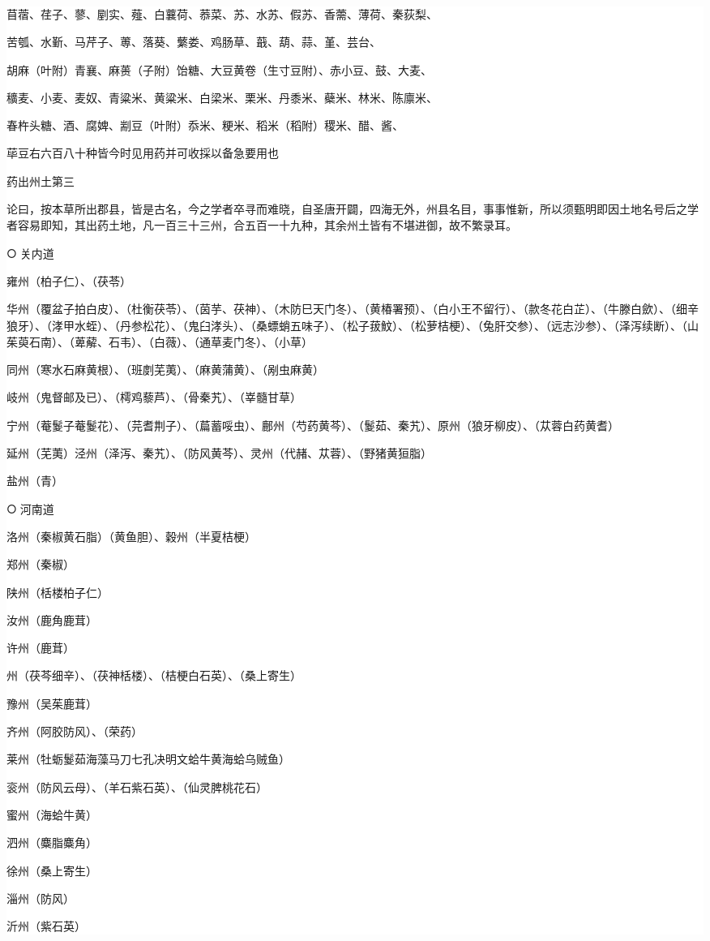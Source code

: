苜蓿、荏子、蓼、剭实、薤、白蘘荷、菾菜、苏、水苏、假苏、香薷、薄荷、秦荻梨、

苦瓠、水斳、马芹子、蒪、落葵、蘩娄、鸡肠草、蕺、葫、蒜、堇、芸台、

胡麻（叶附）青襄、麻蒉（子附）饴糖、大豆黄卷（生寸豆附）、赤小豆、鼓、大麦、

穬麦、小麦、麦奴、青粱米、黄粱米、白梁米、栗米、丹黍米、蘗米、林米、陈廪米、

春杵头糖、酒、腐婢、剬豆（叶附）忝米、粳米、稻米（稻附）稷米、醋、酱、

荜豆右六百八十种皆今时见用药并可收採以备急要用也

药出州土第三

论曰，按本草所出郡县，皆是古名，今之学者卒寻而难晓，自圣唐开闢，四海无外，州县名目，事事惟新，所以须甄明即因土地名号后之学者容易即知，其出药土地，凡一百三十三州，合五百一十九种，其余州土皆有不堪进御，故不繁录耳。

○ 关内道

雍州（柏子仁）、（茯苓）

华州（覆盆子拍白皮）、（杜衡茯苓）、（茵芋、茯神）、（木防巳天门冬）、（黄椿署预）、（白小王不留行）、（款冬花白芷）、（牛滕白歛）、（细辛狼牙）、（涍甲水蛭）、（丹参松花）、（鬼臼涍头）、（桑螵蛸五味子）、（松子菝魰）、（松萝桔梗）、（兔肝交参）、（远志沙参）、（泽泻续断）、（山茱萸石南）、（萆薢、石韦）、（白薇）、（通草麦门冬）、（小草）

同州（寒水石麻黄根）、（班剫芜荑）、（麻黄蒲黄）、（剐虫麻黄）

岐州（鬼督邮及已）、（樗鸡藜芦）、（骨秦艽）、（峷髓甘草）

宁州（菴鬉子菴鬉花）、（芫耆荆子）、（萹蓄哸虫）、鄜州（芍药黄芩）、（鬉茹、秦艽）、原州（狼牙柳皮）、（苁蓉白药黄耆）

延州（芜荑）泾州（泽泻、秦艽）、（防风黄芩）、灵州（代赭、苁蓉）、（野猪黄狟脂）

盐州（青）

○ 河南道

洛州（秦椒黄石脂）（黄鱼胆）、穀州（半夏桔梗）

郑州（秦椒）

陕州（栝楼柏子仁）

汝州（鹿角鹿茸）

许州（鹿茸）

州（茯芩细辛）、（茯神栝楼）、（桔梗白石英）、（桑上寄生）

豫州（吴茱鹿茸）

齐州（阿胶防风）、（荣药）

莱州（牡蛎鬉茹海藻马刀七孔决明文蛤牛黄海蛤乌贼鱼）

衮州（防风云母）、（羊石紫石英）、（仙灵脾桃花石）

蜜州（海蛤牛黄）

泗州（麋脂麋角）

徐州（桑上寄生）

淄州（防风）

沂州（紫石英）

